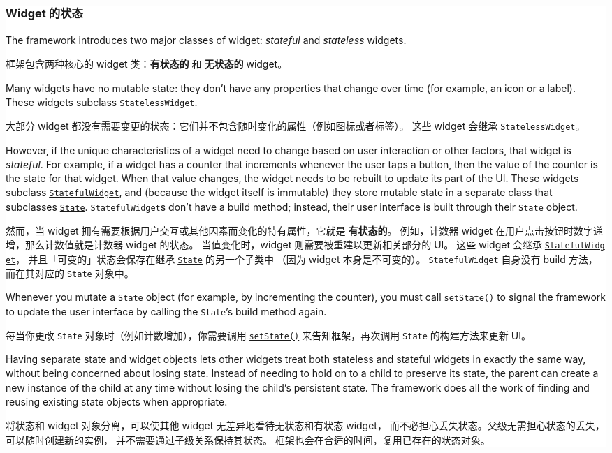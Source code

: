### Widget 的状态

The framework introduces two major classes of widget: _stateful_ and _stateless_
widgets.

框架包含两种核心的 widget 类：**有状态的** 和 **无状态的** widget。

Many widgets have no mutable state: they don’t have any properties that change
over time (for example, an icon or a label). These widgets subclass
[`StatelessWidget`]({{site.api}}/flutter/widgets/StatelessWidget-class.html).

大部分 widget 都没有需要变更的状态：它们并不包含随时变化的属性（例如图标或者标签）。
这些 widget 会继承
[`StatelessWidget`]({{site.api}}/flutter/widgets/StatelessWidget-class.html)。

However, if the unique characteristics of a widget need to change based on user
interaction or other factors, that widget is _stateful_. For example, if a
widget has a counter that increments whenever the user taps a button, then the
value of the counter is the state for that widget. When that value changes, the
widget needs to be rebuilt to update its part of the UI. These widgets subclass
[`StatefulWidget`]({{site.api}}/flutter/widgets/StatefulWidget-class.html), and
(because the widget itself is immutable) they store mutable state in a separate
class that subclasses [`State`]({{site.api}}/flutter/widgets/State-class.html).
`StatefulWidget`s don’t have a build method; instead, their user interface is
built through their `State` object.

然而，当 widget 拥有需要根据用户交互或其他因素而变化的特有属性，它就是 **有状态的**。
例如，计数器 widget 在用户点击按钮时数字递增，那么计数值就是计数器 widget 的状态。
当值变化时，widget 则需要被重建以更新相关部分的 UI。
这些 widget 会继承
[`StatefulWidget`]({{site.api}}/flutter/widgets/StatefulWidget-class.html)，
并且「可变的」状态会保存在继承
[`State`]({{site.api}}/flutter/widgets/State-class.html) 的另一个子类中
（因为 widget 本身是不可变的）。
`StatefulWidget` 自身没有 build 方法，而在其对应的 `State` 对象中。

Whenever you mutate a `State` object (for example, by incrementing the counter),
you must call [`setState()`]({{site.api}}/flutter/widgets/State/setState.html)
to signal the framework to update the user interface by calling the `State`’s
build method again.

每当你更改 `State` 对象时（例如计数增加），你需要调用
[`setState()`]({{site.api}}/flutter/widgets/State/setState.html)
来告知框架，再次调用 `State` 的构建方法来更新 UI。

Having separate state and widget objects lets other widgets treat both stateless
and stateful widgets in exactly the same way, without being concerned about
losing state. Instead of needing to hold on to a child to preserve its state,
the parent can create a new instance of the child at any time without losing the
child’s persistent state. The framework does all the work of finding and reusing
existing state objects when appropriate.

将状态和 widget 对象分离，可以使其他 widget 无差异地看待无状态和有状态 widget，
而不必担心丢失状态。父级无需担心状态的丢失，可以随时创建新的实例，
并不需要通过子级关系保持其状态。
框架也会在合适的时间，复用已存在的状态对象。
